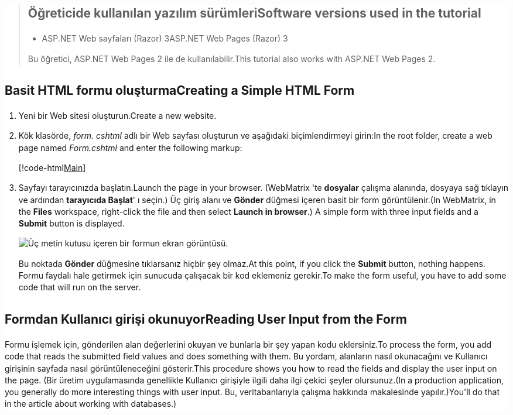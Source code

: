 > ## <a name="software-versions-used-in-the-tutorial"></a><span data-ttu-id="525e9-116">Öğreticide kullanılan yazılım sürümleri</span><span class="sxs-lookup"><span data-stu-id="525e9-116">Software versions used in the tutorial</span></span>
> 
> 
> - <span data-ttu-id="525e9-117">ASP.NET Web sayfaları (Razor) 3</span><span class="sxs-lookup"><span data-stu-id="525e9-117">ASP.NET Web Pages (Razor) 3</span></span>
>   
> 
> <span data-ttu-id="525e9-118">Bu öğretici, ASP.NET Web Pages 2 ile de kullanılabilir.</span><span class="sxs-lookup"><span data-stu-id="525e9-118">This tutorial also works with ASP.NET Web Pages 2.</span></span>

## <a name="creating-a-simple-html-form"></a><span data-ttu-id="525e9-119">Basit HTML formu oluşturma</span><span class="sxs-lookup"><span data-stu-id="525e9-119">Creating a Simple HTML Form</span></span>

1. <span data-ttu-id="525e9-120">Yeni bir Web sitesi oluşturun.</span><span class="sxs-lookup"><span data-stu-id="525e9-120">Create a new website.</span></span>
2. <span data-ttu-id="525e9-121">Kök klasörde, *form. cshtml* adlı bir Web sayfası oluşturun ve aşağıdaki biçimlendirmeyi girin:</span><span class="sxs-lookup"><span data-stu-id="525e9-121">In the root folder, create a web page named *Form.cshtml* and enter the following markup:</span></span>

    [!code-html[Main](4-working-with-forms/samples/sample1.html)]
3. <span data-ttu-id="525e9-122">Sayfayı tarayıcınızda başlatın.</span><span class="sxs-lookup"><span data-stu-id="525e9-122">Launch the page in your browser.</span></span> <span data-ttu-id="525e9-123">(WebMatrix 'te **dosyalar** çalışma alanında, dosyaya sağ tıklayın ve ardından **tarayıcıda Başlat**' ı seçin.) Üç giriş alanı ve **Gönder** düğmesi içeren basit bir form görüntülenir.</span><span class="sxs-lookup"><span data-stu-id="525e9-123">(In WebMatrix, in the **Files** workspace, right-click the file and then select **Launch in browser**.) A simple form with three input fields and a **Submit** button is displayed.</span></span>

    ![Üç metin kutusu içeren bir formun ekran görüntüsü.](4-working-with-forms/_static/image1.png)

    <span data-ttu-id="525e9-125">Bu noktada **Gönder** düğmesine tıklarsanız hiçbir şey olmaz.</span><span class="sxs-lookup"><span data-stu-id="525e9-125">At this point, if you click the **Submit** button, nothing happens.</span></span> <span data-ttu-id="525e9-126">Formu faydalı hale getirmek için sunucuda çalışacak bir kod eklemeniz gerekir.</span><span class="sxs-lookup"><span data-stu-id="525e9-126">To make the form useful, you have to add some code that will run on the server.</span></span>

## <a name="reading-user-input-from-the-form"></a><span data-ttu-id="525e9-127">Formdan Kullanıcı girişi okunuyor</span><span class="sxs-lookup"><span data-stu-id="525e9-127">Reading User Input from the Form</span></span>

<span data-ttu-id="525e9-128">Formu işlemek için, gönderilen alan değerlerini okuyan ve bunlarla bir şey yapan kodu eklersiniz.</span><span class="sxs-lookup"><span data-stu-id="525e9-128">To process the form, you add code that reads the submitted field values and does something with them.</span></span> <span data-ttu-id="525e9-129">Bu yordam, alanların nasıl okunacağını ve Kullanıcı girişinin sayfada nasıl görüntüleneceğini gösterir.</span><span class="sxs-lookup"><span data-stu-id="525e9-129">This procedure shows you how to read the fields and display the user input on the page.</span></span> <span data-ttu-id="525e9-130">(Bir üretim uygulamasında genellikle Kullanıcı girişiyle ilgili daha ilgi çekici şeyler olursunuz.</span><span class="sxs-lookup"><span data-stu-id="525e9-130">(In a production application, you generally do more interesting things with user input.</span></span> <span data-ttu-id="525e9-131">Bu, veritabanlarıyla çalışma hakkında makalesinde yapılır.)</span><span class="sxs-lookup"><span data-stu-id="525e9-131">You'll do that in the article about working with databases.)</span></span>
